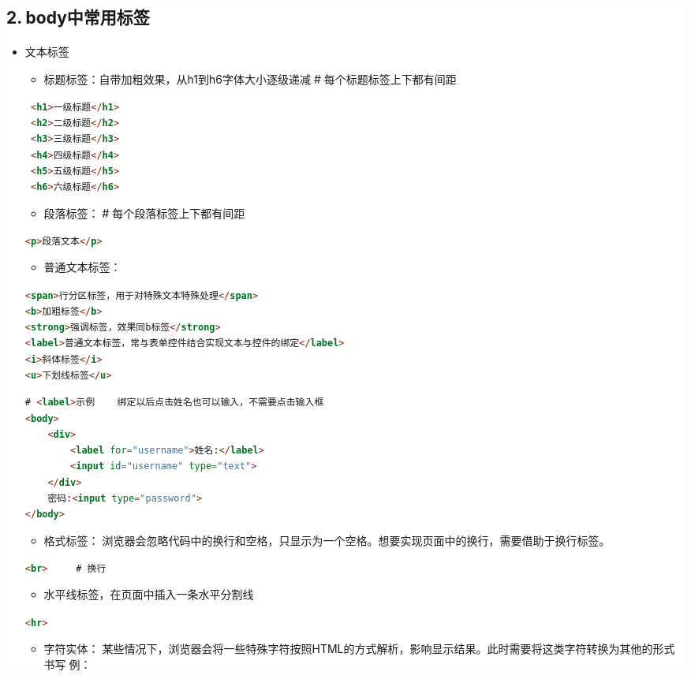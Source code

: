 ## 2. body中常用标签
  - 文本标签
    - 标题标签：自带加粗效果，从h1到h6字体大小逐级递减     # 每个标题标签上下都有间距
    ```html
     <h1>一级标题</h1>
     <h2>二级标题</h2>
     <h3>三级标题</h3>
     <h4>四级标题</h4>
     <h5>五级标题</h5>
     <h6>六级标题</h6>
    ```
    - 段落标签：           # 每个段落标签上下都有间距
     ```html
     <p>段落文本</p>            
     ```
    - 普通文本标签：
     ```html
     <span>行分区标签，用于对特殊文本特殊处理</span>
     <b>加粗标签</b>
     <strong>强调标签，效果同b标签</strong>
     <label>普通文本标签，常与表单控件结合实现文本与控件的绑定</label>
     <i>斜体标签</i>
     <u>下划线标签</u>
     ```
    ```html
    # <label>示例    绑定以后点击姓名也可以输入，不需要点击输入框
    <body>
        <div>
            <label for="username">姓名:</label>
            <input id="username" type="text">
        </div>
        密码:<input type="password">
    </body>
    ```
    
    
    
    - 格式标签：
     浏览器会忽略代码中的换行和空格，只显示为一个空格。想要实现页面中的换行，需要借助于换行标签。
     ```html
     <br>     # 换行
     ```
    - 水平线标签，在页面中插入一条水平分割线
     ```html
     <hr>
     ```
    - 字符实体：
     某些情况下，浏览器会将一些特殊字符按照HTML的方式解析，影响显示结果。此时需要将这类字符转换为其他的形式书写
    例：
    